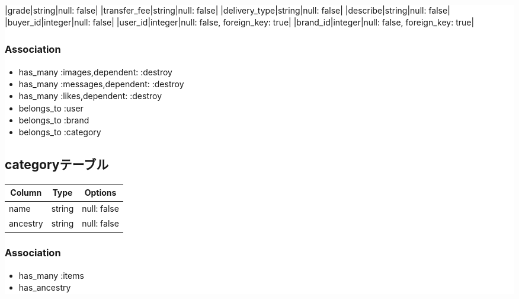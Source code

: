 |grade|string|null: false|
|transfer_fee|string|null: false|
|delivery_type|string|null: false|
|describe|string|null: false|
|buyer_id|integer|null: false|
|user_id|integer|null: false, foreign_key: true|
|brand_id|integer|null: false, foreign_key: true|
### Association
- has_many  :images,dependent: :destroy
- has_many  :messages,dependent: :destroy
- has_many  :likes,dependent: :destroy
- belongs_to :user
- belongs_to :brand
- belongs_to :category

## categoryテーブル
|Column|Type|Options|
|------|----|-------|
|name|string|null: false|
|ancestry|string|null: false|
### Association
- has_many  :items
- has_ancestry


